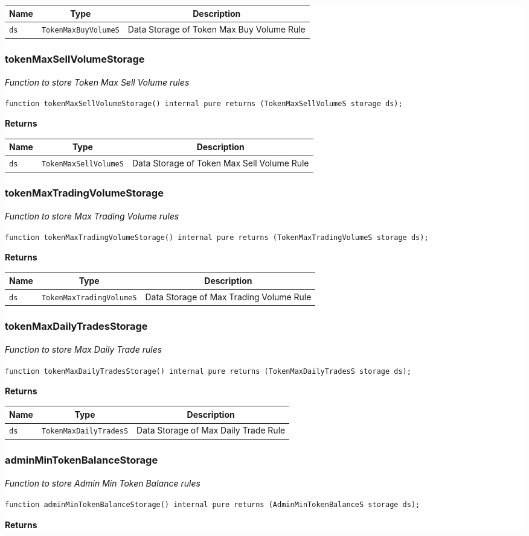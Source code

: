 |Name|Type|Description|
|----|----|-----------|
|`ds`|`TokenMaxBuyVolumeS`|Data Storage of Token Max Buy Volume Rule|


### tokenMaxSellVolumeStorage

*Function to store Token Max Sell Volume rules*


```solidity
function tokenMaxSellVolumeStorage() internal pure returns (TokenMaxSellVolumeS storage ds);
```
**Returns**

|Name|Type|Description|
|----|----|-----------|
|`ds`|`TokenMaxSellVolumeS`|Data Storage of Token Max Sell Volume Rule|


### tokenMaxTradingVolumeStorage

*Function to store Max Trading Volume rules*


```solidity
function tokenMaxTradingVolumeStorage() internal pure returns (TokenMaxTradingVolumeS storage ds);
```
**Returns**

|Name|Type|Description|
|----|----|-----------|
|`ds`|`TokenMaxTradingVolumeS`|Data Storage of Max Trading Volume Rule|


### tokenMaxDailyTradesStorage

*Function to store Max Daily Trade rules*


```solidity
function tokenMaxDailyTradesStorage() internal pure returns (TokenMaxDailyTradesS storage ds);
```
**Returns**

|Name|Type|Description|
|----|----|-----------|
|`ds`|`TokenMaxDailyTradesS`|Data Storage of Max Daily Trade Rule|


### adminMinTokenBalanceStorage

*Function to store Admin Min Token Balance rules*


```solidity
function adminMinTokenBalanceStorage() internal pure returns (AdminMinTokenBalanceS storage ds);
```
**Returns**
